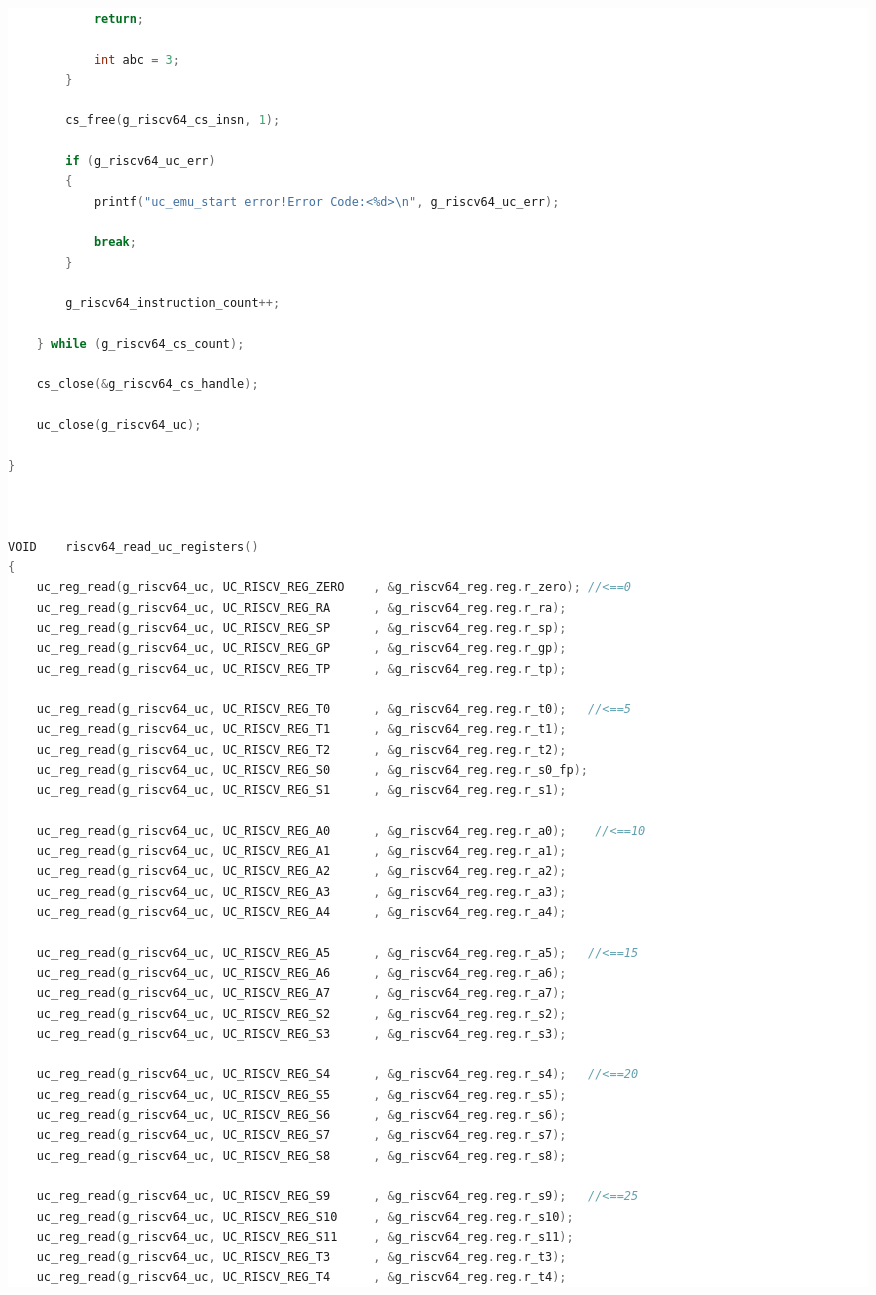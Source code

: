 ```c
			return;
 
			int abc = 3;
		}
 
		cs_free(g_riscv64_cs_insn, 1);
 
		if (g_riscv64_uc_err)
		{
			printf("uc_emu_start error!Error Code:<%d>\n", g_riscv64_uc_err);
 
			break;
		}
 
		g_riscv64_instruction_count++;
 
	} while (g_riscv64_cs_count);
 
	cs_close(&g_riscv64_cs_handle);
 
	uc_close(g_riscv64_uc);
 
}
 
 
 
VOID	riscv64_read_uc_registers()
{
	uc_reg_read(g_riscv64_uc, UC_RISCV_REG_ZERO    , &g_riscv64_reg.reg.r_zero); //<==0
	uc_reg_read(g_riscv64_uc, UC_RISCV_REG_RA      , &g_riscv64_reg.reg.r_ra);
	uc_reg_read(g_riscv64_uc, UC_RISCV_REG_SP      , &g_riscv64_reg.reg.r_sp);
	uc_reg_read(g_riscv64_uc, UC_RISCV_REG_GP      , &g_riscv64_reg.reg.r_gp);
	uc_reg_read(g_riscv64_uc, UC_RISCV_REG_TP      , &g_riscv64_reg.reg.r_tp);
 
	uc_reg_read(g_riscv64_uc, UC_RISCV_REG_T0      , &g_riscv64_reg.reg.r_t0);	 //<==5
	uc_reg_read(g_riscv64_uc, UC_RISCV_REG_T1      , &g_riscv64_reg.reg.r_t1);
	uc_reg_read(g_riscv64_uc, UC_RISCV_REG_T2      , &g_riscv64_reg.reg.r_t2);
	uc_reg_read(g_riscv64_uc, UC_RISCV_REG_S0      , &g_riscv64_reg.reg.r_s0_fp);
	uc_reg_read(g_riscv64_uc, UC_RISCV_REG_S1      , &g_riscv64_reg.reg.r_s1);
 
	uc_reg_read(g_riscv64_uc, UC_RISCV_REG_A0      , &g_riscv64_reg.reg.r_a0);    //<==10
	uc_reg_read(g_riscv64_uc, UC_RISCV_REG_A1      , &g_riscv64_reg.reg.r_a1);
	uc_reg_read(g_riscv64_uc, UC_RISCV_REG_A2      , &g_riscv64_reg.reg.r_a2);
	uc_reg_read(g_riscv64_uc, UC_RISCV_REG_A3      , &g_riscv64_reg.reg.r_a3);
	uc_reg_read(g_riscv64_uc, UC_RISCV_REG_A4      , &g_riscv64_reg.reg.r_a4);
 
	uc_reg_read(g_riscv64_uc, UC_RISCV_REG_A5      , &g_riscv64_reg.reg.r_a5);	 //<==15
	uc_reg_read(g_riscv64_uc, UC_RISCV_REG_A6      , &g_riscv64_reg.reg.r_a6);
	uc_reg_read(g_riscv64_uc, UC_RISCV_REG_A7      , &g_riscv64_reg.reg.r_a7);
	uc_reg_read(g_riscv64_uc, UC_RISCV_REG_S2      , &g_riscv64_reg.reg.r_s2);
	uc_reg_read(g_riscv64_uc, UC_RISCV_REG_S3      , &g_riscv64_reg.reg.r_s3);
 
	uc_reg_read(g_riscv64_uc, UC_RISCV_REG_S4      , &g_riscv64_reg.reg.r_s4);	 //<==20
	uc_reg_read(g_riscv64_uc, UC_RISCV_REG_S5      , &g_riscv64_reg.reg.r_s5);
	uc_reg_read(g_riscv64_uc, UC_RISCV_REG_S6      , &g_riscv64_reg.reg.r_s6);
	uc_reg_read(g_riscv64_uc, UC_RISCV_REG_S7      , &g_riscv64_reg.reg.r_s7);
	uc_reg_read(g_riscv64_uc, UC_RISCV_REG_S8      , &g_riscv64_reg.reg.r_s8);
 
	uc_reg_read(g_riscv64_uc, UC_RISCV_REG_S9      , &g_riscv64_reg.reg.r_s9);	 //<==25
	uc_reg_read(g_riscv64_uc, UC_RISCV_REG_S10     , &g_riscv64_reg.reg.r_s10);
	uc_reg_read(g_riscv64_uc, UC_RISCV_REG_S11     , &g_riscv64_reg.reg.r_s11);
	uc_reg_read(g_riscv64_uc, UC_RISCV_REG_T3      , &g_riscv64_reg.reg.r_t3);
	uc_reg_read(g_riscv64_uc, UC_RISCV_REG_T4      , &g_riscv64_reg.reg.r_t4);
```